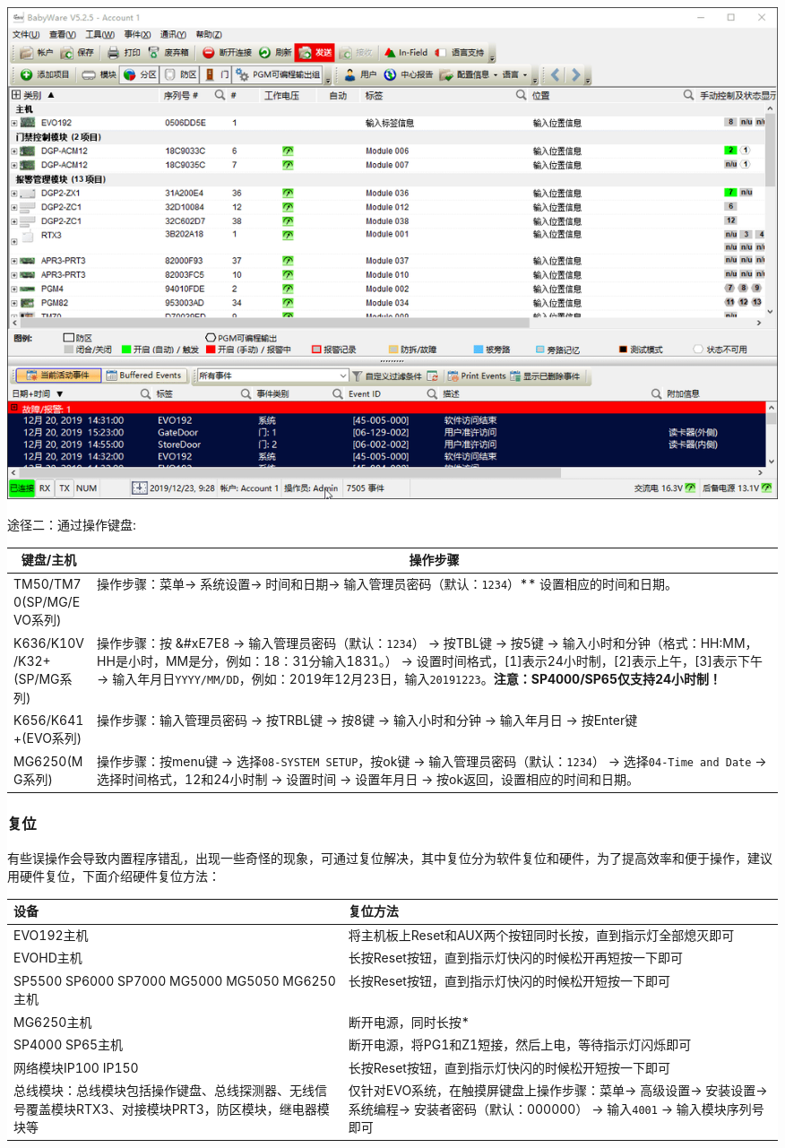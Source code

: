 ![查询信号强度](images/clock-setting-babyware.gif)

途径二：通过操作键盘:  

| 键盘/主机 | 操作步骤 |
|---|---|
| TM50/TM70(SP/MG/EVO系列) | 操作步骤：菜单→ 系统设置→ 时间和日期→ 输入管理员密码（默认：`1234`）** 设置相应的时间和日期。|
| K636/K10V/K32+(SP/MG系列) | 操作步骤：按 &#xE7E8  → 输入管理员密码（默认：`1234`） → 按TBL键 → 按5键 → 输入小时和分钟（格式：HH:MM，HH是小时，MM是分，例如：18：31分输入1831。）  → 设置时间格式，[1]表示24小时制，[2]表示上午，[3]表示下午 → 输入年月日`YYYY/MM/DD`，例如：2019年12月23日，输入`20191223`。**注意：SP4000/SP65仅支持24小时制！**|
| K656/K641+(EVO系列) | 操作步骤：输入管理员密码 → 按TRBL键 → 按8键 → 输入小时和分钟 → 输入年月日 → 按Enter键 |
| MG6250(MG系列) | 操作步骤：按menu键 → 选择`08-SYSTEM SETUP`，按ok键 → 输入管理员密码（默认：`1234`） → 选择`04-Time and Date` → 选择时间格式，12和24小时制 → 设置时间 → 设置年月日 → 按ok返回，设置相应的时间和日期。|

### 复位

有些误操作会导致内置程序错乱，出现一些奇怪的现象，可通过复位解决，其中复位分为软件复位和硬件，为了提高效率和便于操作，建议用硬件复位，下面介绍硬件复位方法：

|设备|复位方法|
|:------|:------|
|EVO192主机|将主机板上Reset和AUX两个按钮同时长按，直到指示灯全部熄灭即可|
|EVOHD主机|长按Reset按钮，直到指示灯快闪的时候松开再短按一下即可|
|SP5500 SP6000 SP7000 MG5000 MG5050 MG6250主机|长按Reset按钮，直到指示灯快闪的时候松开短按一下即可|
|MG6250主机|断开电源，同时长按\* | #按钮，然后上电，等系统启动后屏幕亮起，并且无任何显示的内容，此时松开按键，并按一下任意键，屏幕会出现`Factory Default`字符，表示是否要复位，按ok即可。|
|SP4000 SP65主机|断开电源，将PG1和Z1短接，然后上电，等待指示灯闪烁即可|
|网络模块IP100 IP150|长按Reset按钮，直到指示灯快闪的时候松开短按一下即可|
|总线模块：总线模块包括操作键盘、总线探测器、无线信号覆盖模块RTX3、对接模块PRT3，防区模块，继电器模块等|仅针对EVO系统，在触摸屏键盘上操作步骤：菜单→ 高级设置→ 安装设置→ 系统编程→ 安装者密码（默认：000000） → 输入`4001` → 输入模块序列号即可|
